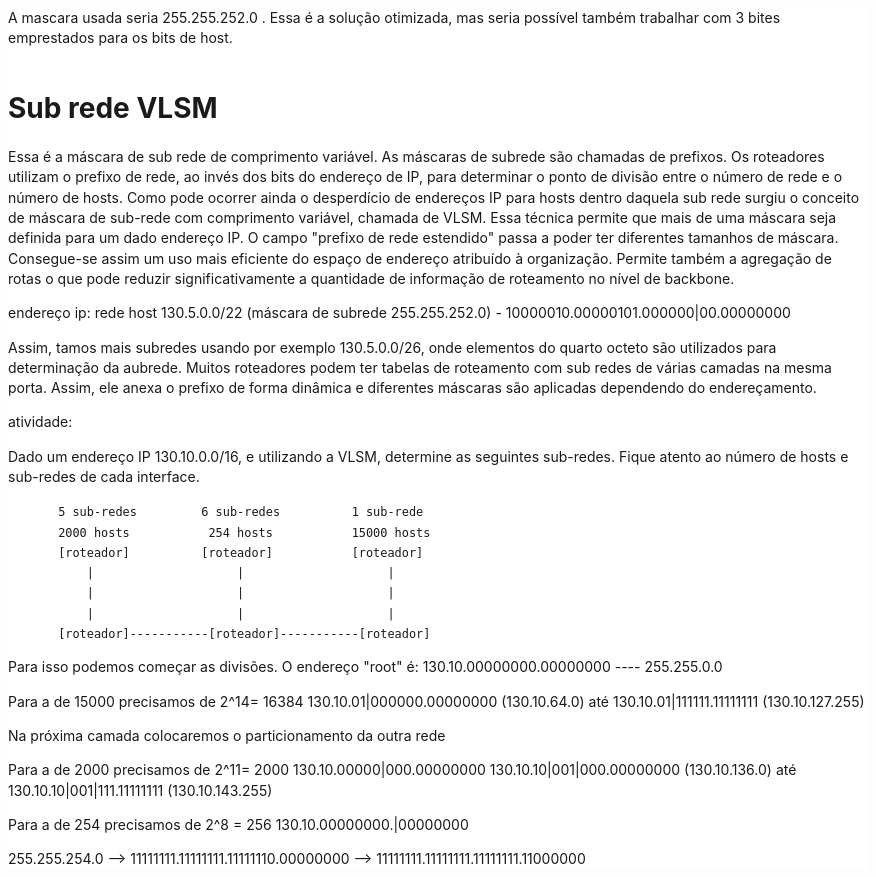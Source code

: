 A mascara usada seria 255.255.252.0
.
Essa é a solução otimizada, mas seria possível também trabalhar com 3 bites emprestados para os bits de host.

# Sub rede VLSM 
Essa é a máscara de sub rede de comprimento variável. As máscaras de subrede são chamadas de prefixos. Os roteadores utilizam o prefixo de rede, ao invés dos bits do endereço de IP, para determinar o ponto de divisão entre o número de rede e o número de hosts. Como pode ocorrer ainda o desperdício de endereços IP para hosts dentro daquela sub rede surgiu o conceito de máscara de sub-rede com comprimento variável, chamada de VLSM.
Essa técnica permite que mais de uma máscara seja definida para um dado endereço IP. O campo "prefixo de rede estendido" passa a poder ter diferentes tamanhos de máscara. Consegue-se assim um uso mais eficiente do espaço de endereço atribuído à organização. Permite também a agregação de rotas o que pode reduzir significativamente a quantidade de informação de roteamento no nível de backbone. 

endereço ip:
                                                                 rede          host
130.5.0.0/22 (máscara de subrede 255.255.252.0) - 10000010.00000101.000000|00.00000000 

Assim, tamos mais subredes usando por exemplo 130.5.0.0/26, onde elementos do quarto octeto são utilizados para determinação da aubrede. Muitos roteadores podem ter tabelas de roteamento com sub redes de várias camadas na mesma porta. Assim, ele anexa o prefixo de forma dinâmica e diferentes máscaras são aplicadas dependendo do endereçamento.

atividade:

Dado um endereço IP 130.10.0.0/16, e utilizando a VLSM, determine as seguintes sub-redes. Fique atento ao número de hosts e sub-redes de cada interface.


           5 sub-redes         6 sub-redes          1 sub-rede
           2000 hosts           254 hosts           15000 hosts
           [roteador]          [roteador]           [roteador]
               |                    |                    |
               |                    |                    | 
               |                    |                    |
           [roteador]-----------[roteador]-----------[roteador]

Para isso podemos começar as divisões. O endereço "root" é:
130.10.00000000.00000000   ----    255.255.0.0

Para a de 15000 precisamos de 2^14= 16384
130.10.01|000000.00000000 (130.10.64.0) até 130.10.01|111111.11111111 (130.10.127.255)

Na próxima camada colocaremos o particionamento da outra rede

Para a de 2000  precisamos de 2^11= 2000    130.10.00000|000.00000000
130.10.10|001|000.00000000 (130.10.136.0) até 130.10.10|001|111.11111111 (130.10.143.255)

Para a de 254   precisamos de 2^8 = 256     130.10.00000000.|00000000

255.255.254.0 --> 11111111.11111111.11111110.00000000
              --> 11111111.11111111.11111111.11000000
